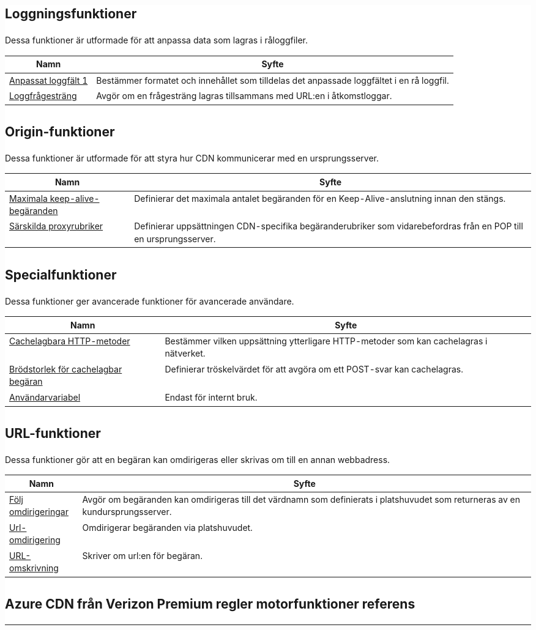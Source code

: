 ## <a name="logging-features"></a>Loggningsfunktioner

Dessa funktioner är utformade för att anpassa data som lagras i råloggfiler.

Namn | Syfte
-----|--------
[Anpassat loggfält 1](#custom-log-field-1) | Bestämmer formatet och innehållet som tilldelas det anpassade loggfältet i en rå loggfil.
[Loggfrågesträng](#log-query-string) | Avgör om en frågesträng lagras tillsammans med URL:en i åtkomstloggar.




## <a name="origin-features"></a>Origin-funktioner

Dessa funktioner är utformade för att styra hur CDN kommunicerar med en ursprungsserver.

Namn | Syfte
-----|--------
[Maximala keep-alive-begäranden](#maximum-keep-alive-requests) | Definierar det maximala antalet begäranden för en Keep-Alive-anslutning innan den stängs.
[Särskilda proxyrubriker](#proxy-special-headers) | Definierar uppsättningen CDN-specifika begäranderubriker som vidarebefordras från en POP till en ursprungsserver.

## <a name="specialty-features"></a>Specialfunktioner

Dessa funktioner ger avancerade funktioner för avancerade användare.

Namn | Syfte
-----|--------
[Cachelagbara HTTP-metoder](#cacheable-http-methods) | Bestämmer vilken uppsättning ytterligare HTTP-metoder som kan cachelagras i nätverket.
[Brödstorlek för cachelagbar begäran](#cacheable-request-body-size) | Definierar tröskelvärdet för att avgöra om ett POST-svar kan cachelagras.
[Användarvariabel](#user-variable) | Endast för internt bruk.

## <a name="url-features"></a>URL-funktioner

Dessa funktioner gör att en begäran kan omdirigeras eller skrivas om till en annan webbadress.

Namn | Syfte
-----|--------
[Följ omdirigeringar](#follow-redirects) | Avgör om begäranden kan omdirigeras till det värdnamn som definierats i platshuvudet som returneras av en kundursprungsserver.
[Url-omdirigering](#url-redirect) | Omdirigerar begäranden via platshuvudet.
[URL-omskrivning](#url-rewrite)  | Skriver om url:en för begäran.

## <a name="azure-cdn-from-verizon-premium-rules-engine-features-reference"></a>Azure CDN från Verizon Premium regler motorfunktioner referens

---
